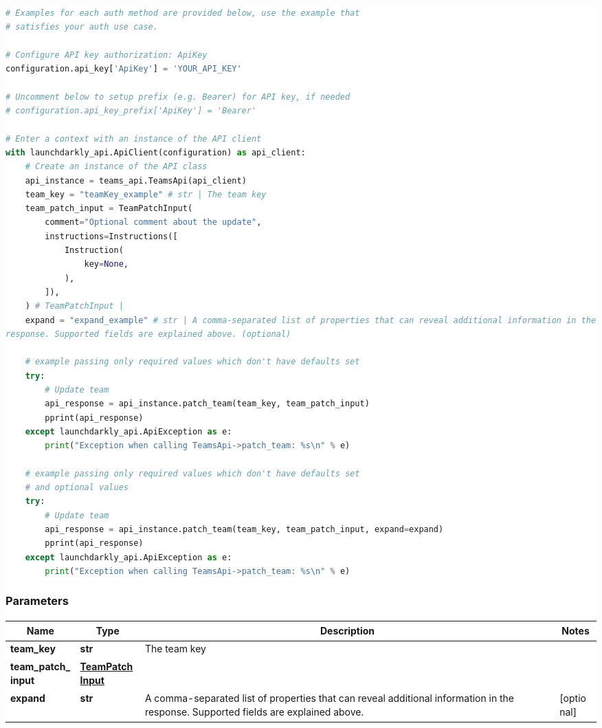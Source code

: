 ```python
# Examples for each auth method are provided below, use the example that
# satisfies your auth use case.

# Configure API key authorization: ApiKey
configuration.api_key['ApiKey'] = 'YOUR_API_KEY'

# Uncomment below to setup prefix (e.g. Bearer) for API key, if needed
# configuration.api_key_prefix['ApiKey'] = 'Bearer'

# Enter a context with an instance of the API client
with launchdarkly_api.ApiClient(configuration) as api_client:
    # Create an instance of the API class
    api_instance = teams_api.TeamsApi(api_client)
    team_key = "teamKey_example" # str | The team key
    team_patch_input = TeamPatchInput(
        comment="Optional comment about the update",
        instructions=Instructions([
            Instruction(
                key=None,
            ),
        ]),
    ) # TeamPatchInput | 
    expand = "expand_example" # str | A comma-separated list of properties that can reveal additional information in the response. Supported fields are explained above. (optional)

    # example passing only required values which don't have defaults set
    try:
        # Update team
        api_response = api_instance.patch_team(team_key, team_patch_input)
        pprint(api_response)
    except launchdarkly_api.ApiException as e:
        print("Exception when calling TeamsApi->patch_team: %s\n" % e)

    # example passing only required values which don't have defaults set
    # and optional values
    try:
        # Update team
        api_response = api_instance.patch_team(team_key, team_patch_input, expand=expand)
        pprint(api_response)
    except launchdarkly_api.ApiException as e:
        print("Exception when calling TeamsApi->patch_team: %s\n" % e)
```


### Parameters

Name | Type | Description  | Notes
------------- | ------------- | ------------- | -------------
 **team_key** | **str**| The team key |
 **team_patch_input** | [**TeamPatchInput**](TeamPatchInput.md)|  |
 **expand** | **str**| A comma-separated list of properties that can reveal additional information in the response. Supported fields are explained above. | [optional]
